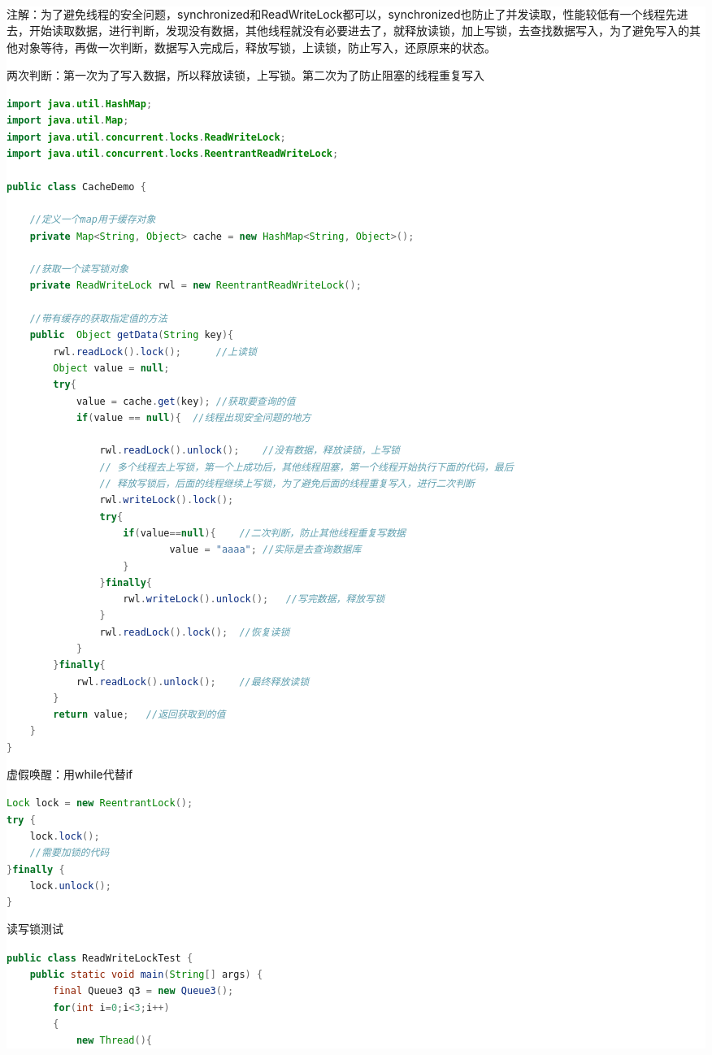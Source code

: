 注解：为了避免线程的安全问题，synchronized和ReadWriteLock都可以，synchronized也防止了并发读取，性能较低有一个线程先进去，开始读取数据，进行判断，发现没有数据，其他线程就没有必要进去了，就释放读锁，加上写锁，去查找数据写入，为了避免写入的其他对象等待，再做一次判断，数据写入完成后，释放写锁，上读锁，防止写入，还原原来的状态。

两次判断：第一次为了写入数据，所以释放读锁，上写锁。第二次为了防止阻塞的线程重复写入

```java
import java.util.HashMap;  
import java.util.Map;  
import java.util.concurrent.locks.ReadWriteLock;  
import java.util.concurrent.locks.ReentrantReadWriteLock;  
  
public class CacheDemo {  
  
    //定义一个map用于缓存对象  
    private Map<String, Object> cache = new HashMap<String, Object>();  
          
    //获取一个读写锁对象  
    private ReadWriteLock rwl = new ReentrantReadWriteLock();  
      
    //带有缓存的获取指定值的方法  
    public  Object getData(String key){  
        rwl.readLock().lock();      //上读锁  
        Object value = null;  
        try{  
            value = cache.get(key); //获取要查询的值     
            if(value == null){  //线程出现安全问题的地方  
                  
                rwl.readLock().unlock();    //没有数据，释放读锁，上写锁
                // 多个线程去上写锁，第一个上成功后，其他线程阻塞，第一个线程开始执行下面的代码，最后
                // 释放写锁后，后面的线程继续上写锁，为了避免后面的线程重复写入，进行二次判断
                rwl.writeLock().lock();
                try{  
                    if(value==null){    //二次判断，防止其他线程重复写数据  
                            value = "aaaa"; //实际是去查询数据库  
                    }  
                }finally{  
                    rwl.writeLock().unlock();   //写完数据，释放写锁  
                }  
                rwl.readLock().lock();  //恢复读锁  
            }  
        }finally{  
            rwl.readLock().unlock();    //最终释放读锁  
        }  
        return value;   //返回获取到的值  
    }  
}  
```
虚假唤醒：用while代替if

```java
Lock lock = new ReentrantLock();
try {
    lock.lock();
    //需要加锁的代码
}finally {
    lock.unlock();
}
```
读写锁测试
```java
public class ReadWriteLockTest {
    public static void main(String[] args) {
        final Queue3 q3 = new Queue3();
        for(int i=0;i<3;i++)
        {
            new Thread(){
```